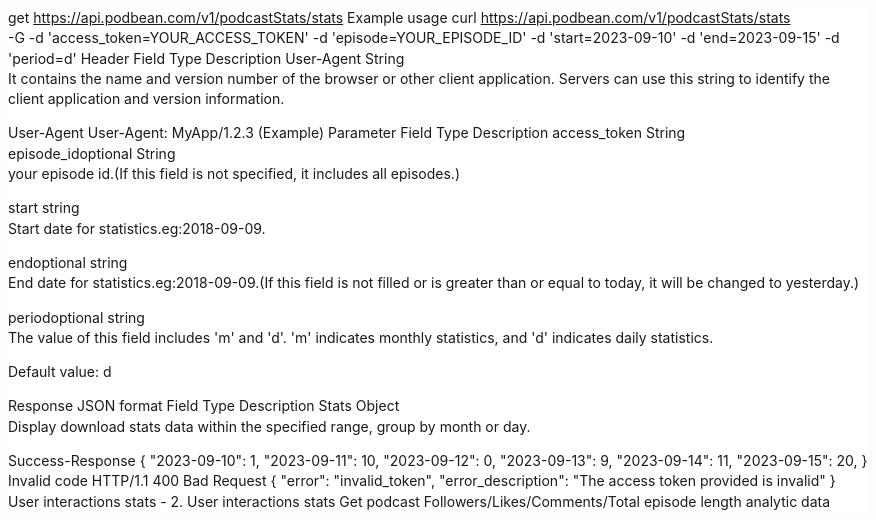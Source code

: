 get
https://api.podbean.com/v1/podcastStats/stats
Example usage
curl https://api.podbean.com/v1/podcastStats/stats \
-G -d 'access_token=YOUR_ACCESS_TOKEN' -d 'episode=YOUR_EPISODE_ID' -d 'start=2023-09-10' -d 'end=2023-09-15' -d 'period=d'
Header
Field	Type	Description
User-Agent	String	
It contains the name and version number of the browser or other client application. Servers can use this string to identify the client application and version information.

User-Agent
User-Agent: MyApp/1.2.3 (Example)
Parameter
Field	Type	Description
access_token	String	
episode_idoptional	String	
your episode id.(If this field is not specified, it includes all episodes.)

start	string	
Start date for statistics.eg:2018-09-09.

endoptional	string	
End date for statistics.eg:2018-09-09.(If this field is not filled or is greater than or equal to today, it will be changed to yesterday.)

periodoptional	string	
The value of this field includes 'm' and 'd'. 'm' indicates monthly statistics, and 'd' indicates daily statistics.

Default value: d

Response JSON format
Field	Type	Description
Stats	Object	
Display download stats data within the specified range, group by month or day.

Success-Response
{
"2023-09-10": 1,
"2023-09-11": 10,
"2023-09-12": 0,
"2023-09-13": 9,
"2023-09-14": 11,
"2023-09-15": 20,
}
Invalid code
HTTP/1.1 400 Bad Request
{
     "error": "invalid_token",
     "error_description": "The access token provided is invalid"
}
User interactions stats - 2. User interactions stats
Get podcast Followers/Likes/Comments/Total episode length analytic data
